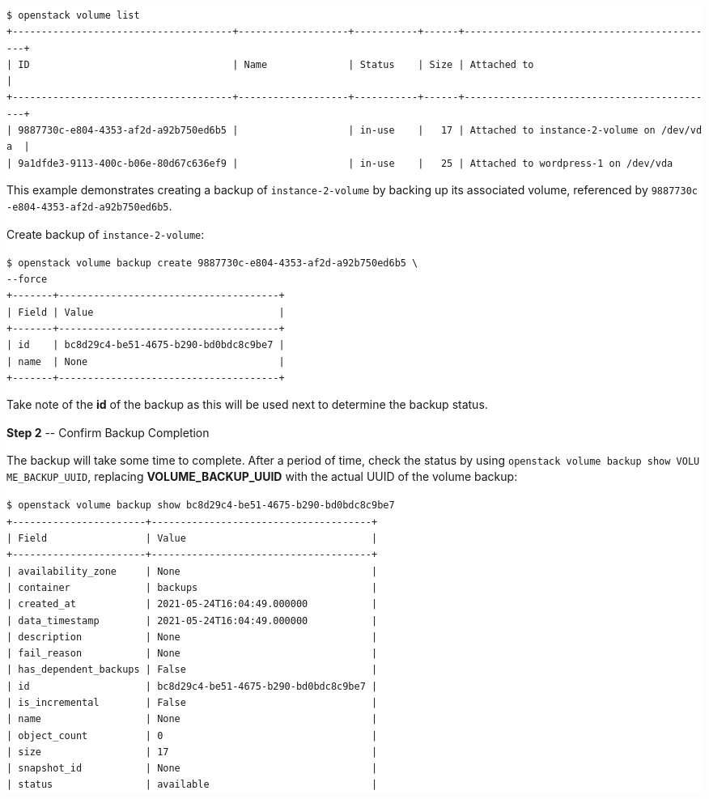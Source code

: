     $ openstack volume list
    +--------------------------------------+-------------------+-----------+------+--------------------------------------------+
    | ID                                   | Name              | Status    | Size | Attached to                                |
    +--------------------------------------+-------------------+-----------+------+--------------------------------------------+
    | 9887730c-e804-4353-af2d-a92b750ed6b5 |                   | in-use    |   17 | Attached to instance-2-volume on /dev/vda  |
    | 9a1dfde3-9113-400c-b06e-80d67c636ef9 |                   | in-use    |   25 | Attached to wordpress-1 on /dev/vda

This example demonstrates creating a backup of `instance-2-volume` by
backing up its associated volume, referenced by
`9887730c-e804-4353-af2d-a92b750ed6b5`.

Create backup of `instance-2-volume`:

    $ openstack volume backup create 9887730c-e804-4353-af2d-a92b750ed6b5 \
    --force
    +-------+--------------------------------------+
    | Field | Value                                |
    +-------+--------------------------------------+
    | id    | bc8d29c4-be51-4675-b290-bd0bdc8c9be7 |
    | name  | None                                 |
    +-------+--------------------------------------+

Take note of the **id** of the backup as this will be used next to
determine the backup status.

**Step 2** -- Confirm Backup Completion

The backup will take some time to complete. After a period of time,
check the status by using `openstack volume backup show
VOLUME_BACKUP_UUID`, replacing **VOLUME\_BACKUP\_UUID** with the actual
UUID of the volume backup:

    $ openstack volume backup show bc8d29c4-be51-4675-b290-bd0bdc8c9be7
    +-----------------------+--------------------------------------+
    | Field                 | Value                                |
    +-----------------------+--------------------------------------+
    | availability_zone     | None                                 |
    | container             | backups                              |
    | created_at            | 2021-05-24T16:04:49.000000           |
    | data_timestamp        | 2021-05-24T16:04:49.000000           |
    | description           | None                                 |
    | fail_reason           | None                                 |
    | has_dependent_backups | False                                |
    | id                    | bc8d29c4-be51-4675-b290-bd0bdc8c9be7 |
    | is_incremental        | False                                |
    | name                  | None                                 |
    | object_count          | 0                                    |
    | size                  | 17                                   |
    | snapshot_id           | None                                 |
    | status                | available                            |